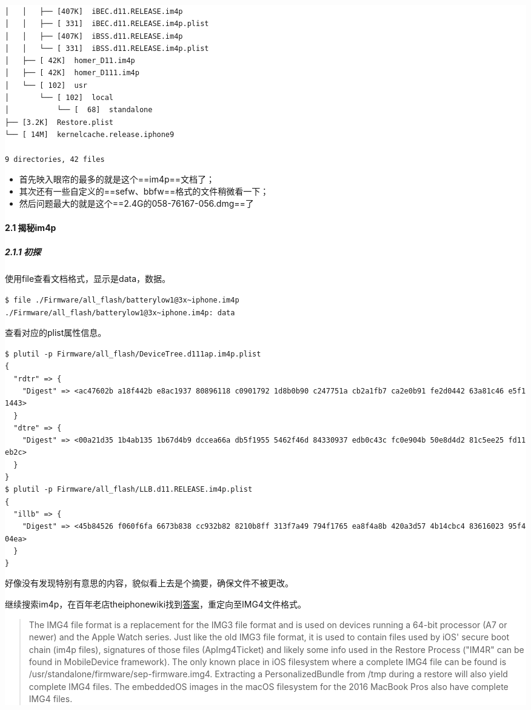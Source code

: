 ```terminal
│   │   ├── [407K]  iBEC.d11.RELEASE.im4p
│   │   ├── [ 331]  iBEC.d11.RELEASE.im4p.plist
│   │   ├── [407K]  iBSS.d11.RELEASE.im4p
│   │   └── [ 331]  iBSS.d11.RELEASE.im4p.plist
│   ├── [ 42K]  homer_D11.im4p
│   ├── [ 42K]  homer_D111.im4p
│   └── [ 102]  usr
│       └── [ 102]  local
│           └── [  68]  standalone
├── [3.2K]  Restore.plist
└── [ 14M]  kernelcache.release.iphone9

9 directories, 42 files
```
- 首先映入眼帘的最多的就是这个==im4p==文档了；
- 其次还有一些自定义的==sefw、bbfw==格式的文件稍微看一下；
- 然后问题最大的就是这个==2.4G的058-76167-056.dmg==了

#### 2.1 揭秘im4p
##### 2.1.1 初探
使用file查看文档格式，显示是data，数据。
```terminal
$ file ./Firmware/all_flash/batterylow1@3x~iphone.im4p
./Firmware/all_flash/batterylow1@3x~iphone.im4p: data
```
查看对应的plist属性信息。
```terminal
$ plutil -p Firmware/all_flash/DeviceTree.d111ap.im4p.plist
{
  "rdtr" => {
    "Digest" => <ac47602b a18f442b e8ac1937 80896118 c0901792 1d8b0b90 c247751a cb2a1fb7 ca2e0b91 fe2d0442 63a81c46 e5f11443>
  }
  "dtre" => {
    "Digest" => <00a21d35 1b4ab135 1b67d4b9 dccea66a db5f1955 5462f46d 84330937 edb0c43c fc0e904b 50e8d4d2 81c5ee25 fd11eb2c>
  }
}
$ plutil -p Firmware/all_flash/LLB.d11.RELEASE.im4p.plist
{
  "illb" => {
    "Digest" => <45b84526 f060f6fa 6673b838 cc932b82 8210b8ff 313f7a49 794f1765 ea8f4a8b 420a3d57 4b14cbc4 83616023 95f404ea>
  }
}
```
好像没有发现特别有意思的内容，貌似看上去是个摘要，确保文件不被更改。

继续搜索im4p，在百年老店theiphonewiki找到[答案](https://www.theiphonewiki.com/wiki/IMG4_File_Format)，重定向至IMG4文件格式。
>The IMG4 file format is a replacement for the IMG3 file format and is used on devices running a 64-bit processor (A7 or newer) and the Apple Watch series. Just like the old IMG3 file format, it is used to contain files used by iOS' secure boot chain (im4p files), signatures of those files (ApImg4Ticket) and likely some info used in the Restore Process ("IM4R" can be found in MobileDevice framework). The only known place in iOS filesystem where a complete IMG4 file can be found is /usr/standalone/firmware/sep-firmware.img4. Extracting a PersonalizedBundle from /tmp during a restore will also yield complete IMG4 files. The embeddedOS images in the macOS filesystem for the 2016 MacBook Pros also have complete IMG4 files.
